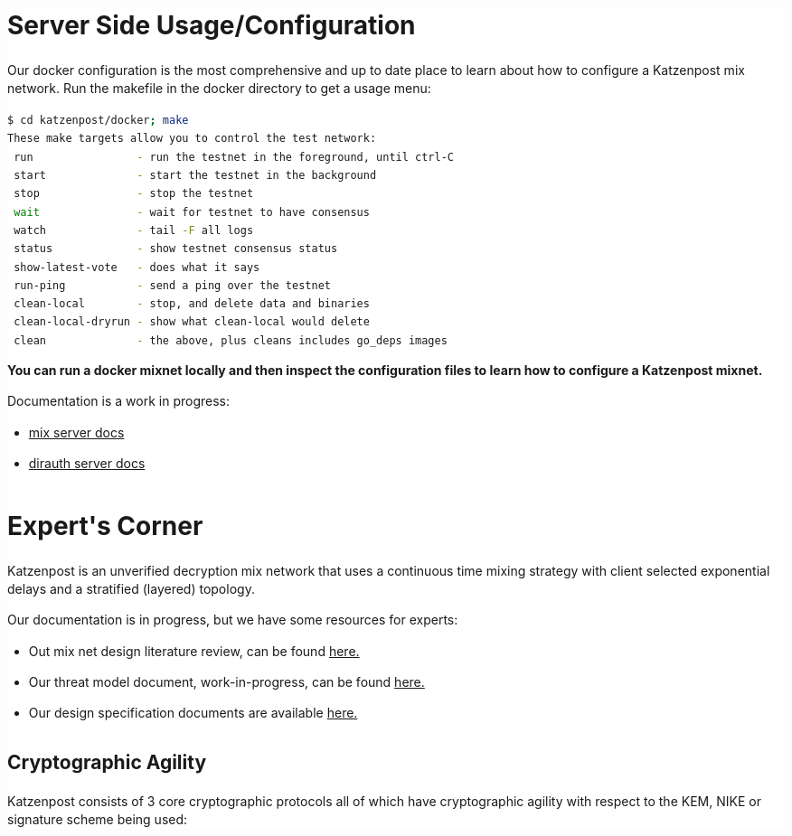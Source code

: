 # Server Side Usage/Configuration

Our docker configuration is the most comprehensive and up to date
place to learn about how to configure a Katzenpost mix network. Run
the makefile in the docker directory to get a usage menu:

```bash
$ cd katzenpost/docker; make 
These make targets allow you to control the test network:
 run                - run the testnet in the foreground, until ctrl-C
 start              - start the testnet in the background
 stop               - stop the testnet
 wait               - wait for testnet to have consensus
 watch              - tail -F all logs
 status             - show testnet consensus status
 show-latest-vote   - does what it says
 run-ping           - send a ping over the testnet
 clean-local        - stop, and delete data and binaries
 clean-local-dryrun - show what clean-local would delete
 clean              - the above, plus cleans includes go_deps images
```

**You can run a docker mixnet locally and then inspect the configuration files
to learn how to configure a Katzenpost mixnet.**


Documentation is a work in progress:

* [mix server docs](docs/handbook/mix_server.rst)

* [dirauth server docs](docs/handbook/voting_pki.rst)



# Expert's Corner

Katzenpost is an unverified decryption mix network that uses a continuous time
mixing strategy with client selected exponential delays and a stratified (layered) topology. 

Our documentation is in progress, but we have some resources for experts:

* Out mix net design literature review, can be found [here.](https://katzenpost.network/research/Literature_overview__website_version.pdf)

* Our threat model document, work-in-progress, can be found [here.](https://katzenpost.network/research/Threat_Model_Doc.pdf)

* Our design specification documents are available [here.](https://github.com/katzenpost/katzenpost/tree/main/docs/specs)


## Cryptographic Agility

Katzenpost consists of 3 core cryptographic protocols all of which have cryptographic agility
with respect to the KEM, NIKE or signature scheme being used:
